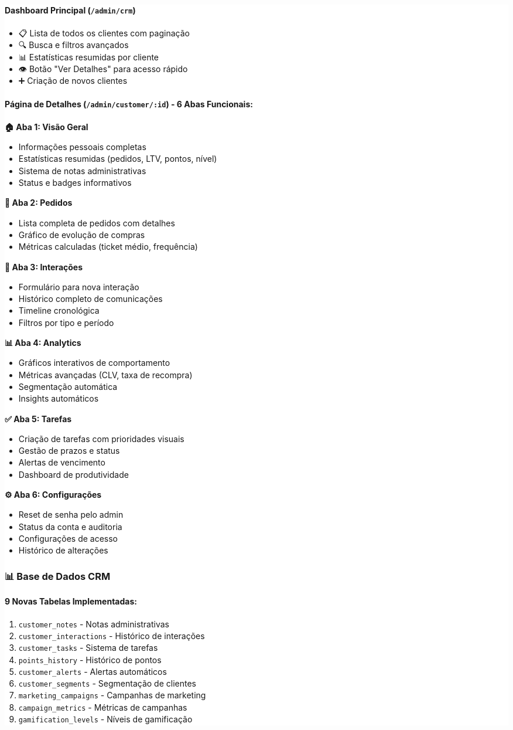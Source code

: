 #### **Dashboard Principal** (`/admin/crm`)
- 📋 Lista de todos os clientes com paginação
- 🔍 Busca e filtros avançados
- 📊 Estatísticas resumidas por cliente
- 👁️ Botão "Ver Detalhes" para acesso rápido
- ➕ Criação de novos clientes

#### **Página de Detalhes** (`/admin/customer/:id`) - 6 Abas Funcionais:

**🏠 Aba 1: Visão Geral**
- Informações pessoais completas
- Estatísticas resumidas (pedidos, LTV, pontos, nível)
- Sistema de notas administrativas
- Status e badges informativos

**🛒 Aba 2: Pedidos**
- Lista completa de pedidos com detalhes
- Gráfico de evolução de compras
- Métricas calculadas (ticket médio, frequência)

**💬 Aba 3: Interações**
- Formulário para nova interação
- Histórico completo de comunicações
- Timeline cronológica
- Filtros por tipo e período

**📊 Aba 4: Analytics**
- Gráficos interativos de comportamento
- Métricas avançadas (CLV, taxa de recompra)
- Segmentação automática
- Insights automáticos

**✅ Aba 5: Tarefas**
- Criação de tarefas com prioridades visuais
- Gestão de prazos e status
- Alertas de vencimento
- Dashboard de produtividade

**⚙️ Aba 6: Configurações**
- Reset de senha pelo admin
- Status da conta e auditoria
- Configurações de acesso
- Histórico de alterações

### 📊 **Base de Dados CRM**

#### **9 Novas Tabelas Implementadas:**
1. `customer_notes` - Notas administrativas
2. `customer_interactions` - Histórico de interações
3. `customer_tasks` - Sistema de tarefas
4. `points_history` - Histórico de pontos
5. `customer_alerts` - Alertas automáticos
6. `customer_segments` - Segmentação de clientes
7. `marketing_campaigns` - Campanhas de marketing
8. `campaign_metrics` - Métricas de campanhas
9. `gamification_levels` - Níveis de gamificação
